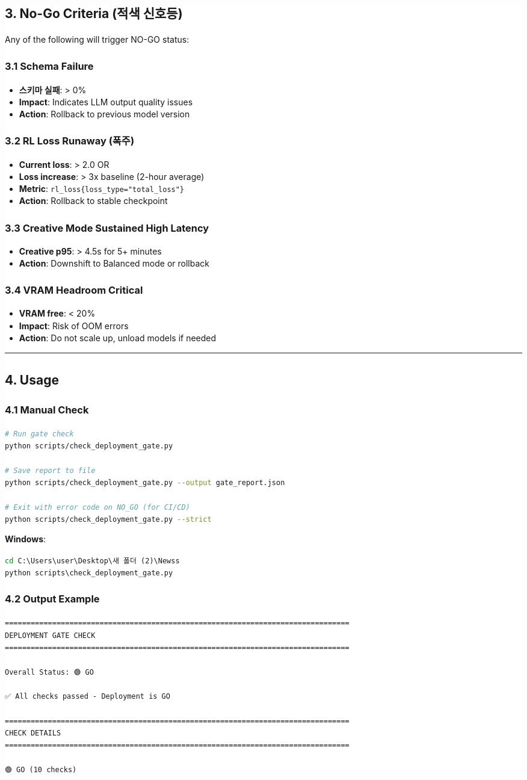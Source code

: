 
## 3. No-Go Criteria (적색 신호등)

Any of the following will trigger NO-GO status:

### 3.1 Schema Failure
- **스키마 실패**: > 0%
- **Impact**: Indicates LLM output quality issues
- **Action**: Rollback to previous model version

### 3.2 RL Loss Runaway (폭주)
- **Current loss**: > 2.0 OR
- **Loss increase**: > 3x baseline (2-hour average)
- **Metric**: `rl_loss{loss_type="total_loss"}`
- **Action**: Rollback to stable checkpoint

### 3.3 Creative Mode Sustained High Latency
- **Creative p95**: > 4.5s for 5+ minutes
- **Action**: Downshift to Balanced mode or rollback

### 3.4 VRAM Headroom Critical
- **VRAM free**: < 20%
- **Impact**: Risk of OOM errors
- **Action**: Do not scale up, unload models if needed

---

## 4. Usage

### 4.1 Manual Check

```bash
# Run gate check
python scripts/check_deployment_gate.py

# Save report to file
python scripts/check_deployment_gate.py --output gate_report.json

# Exit with error code on NO_GO (for CI/CD)
python scripts/check_deployment_gate.py --strict
```

**Windows**:
```cmd
cd C:\Users\user\Desktop\새 폴더 (2)\Newss
python scripts\check_deployment_gate.py
```

### 4.2 Output Example

```
================================================================================
DEPLOYMENT GATE CHECK
================================================================================

Overall Status: 🟢 GO

✅ All checks passed - Deployment is GO

================================================================================
CHECK DETAILS
================================================================================

🟢 GO (10 checks)
```